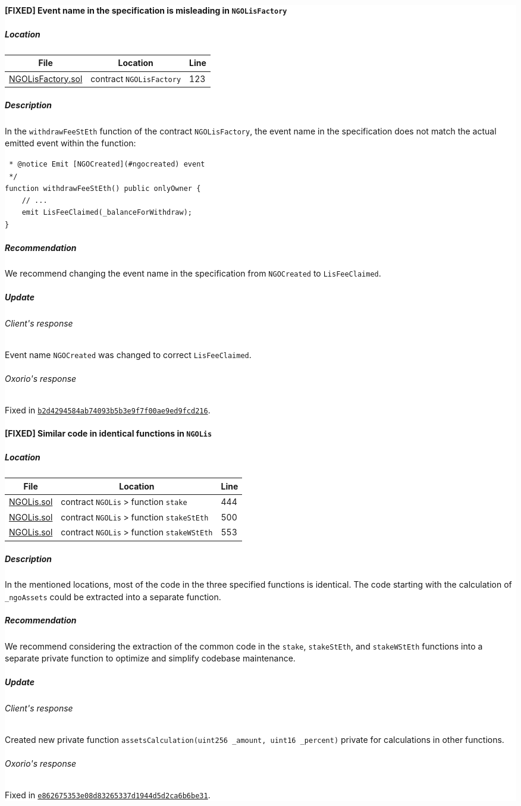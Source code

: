 #### [FIXED] Event name in the specification is misleading in `NGOLisFactory`
##### Location
File | Location | Line
--- | --- | ---
[NGOLisFactory.sol](https://github.com/Launchnodes-Ltd/LIS/blob/1328366ebc49fd40c93a57622678d655bec42ab5/contracts/NGOLisFactory.sol#L123 "contracts/NGOLisFactory.sol") | contract `NGOLisFactory` | 123

##### Description
In the `withdrawFeeStEth` function of the contract `NGOLisFactory`, the event name in the specification does not match the actual emitted event within the function:

```solidity
 * @notice Emit [NGOCreated](#ngocreated) event
 */
function withdrawFeeStEth() public onlyOwner {
	// ...
	emit LisFeeClaimed(_balanceForWithdraw);
}
```
##### Recommendation
We recommend changing the event name in the specification from `NGOCreated` to `LisFeeClaimed`.
##### Update
###### Client's response
Event name `NGOCreated` was changed to correct `LisFeeClaimed`.
###### Oxorio's response
Fixed in [`b2d4294584ab74093b5b3e9f7f00ae9ed9fcd216`](https://github.com/Launchnodes-Ltd/LIS/blob/b2d4294584ab74093b5b3e9f7f00ae9ed9fcd216).

#### [FIXED] Similar code in identical functions in `NGOLis`
##### Location
File | Location | Line
--- | --- | ---
[NGOLis.sol](https://github.com/Launchnodes-Ltd/LIS/blob/b2d4294584ab74093b5b3e9f7f00ae9ed9fcd216/contracts/NGOLis.sol#L444 "contracts/NGOLis.sol") | contract `NGOLis` > function `stake` | 444
[NGOLis.sol](https://github.com/Launchnodes-Ltd/LIS/blob/b2d4294584ab74093b5b3e9f7f00ae9ed9fcd216/contracts/NGOLis.sol#L500 "contracts/NGOLis.sol") | contract `NGOLis` > function `stakeStEth` | 500
[NGOLis.sol](https://github.com/Launchnodes-Ltd/LIS/blob/b2d4294584ab74093b5b3e9f7f00ae9ed9fcd216/contracts/NGOLis.sol#L553 "contracts/NGOLis.sol") | contract `NGOLis` > function `stakeWStEth` | 553

##### Description
In the mentioned locations, most of the code in the three specified functions is identical. The code starting with the calculation of `_ngoAssets` could be extracted into a separate function.
##### Recommendation
We recommend considering the extraction of the common code in the `stake`, `stakeStEth`, and `stakeWStEth` functions into a separate private function to optimize and simplify codebase maintenance.
##### Update
###### Client's response
Created new private function `assetsCalculation(uint256 _amount, uint16 _percent)` private for calculations in other functions.
###### Oxorio's response
Fixed in [`e862675353e08d83265337d1944d5d2ca6b6be31`](https://github.com/Launchnodes-Ltd/LIS/commit/e862675353e08d83265337d1944d5d2ca6b6be31).
